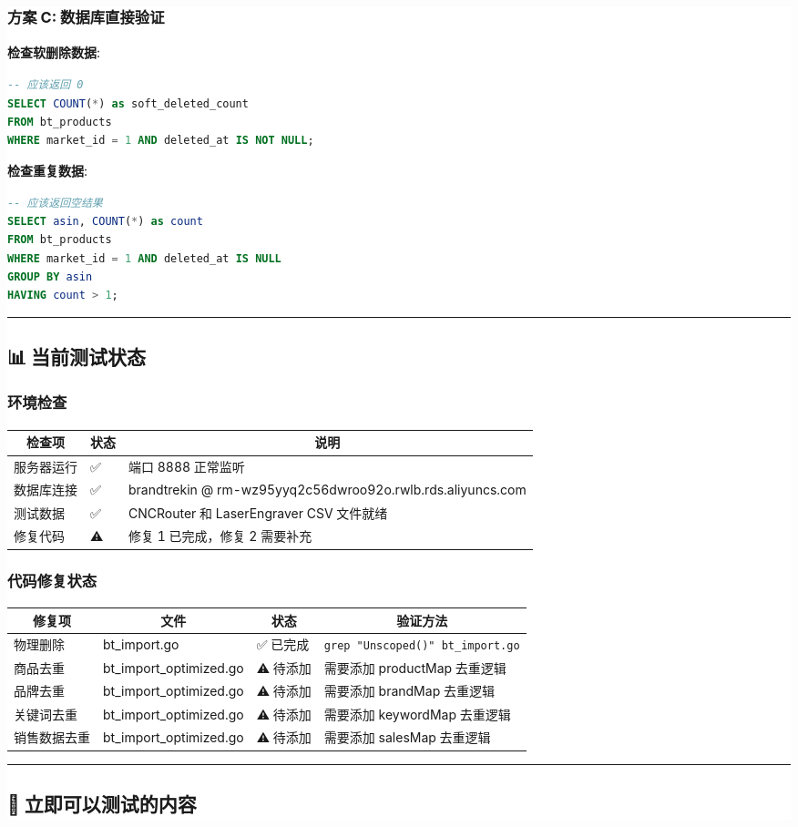 
### 方案 C: 数据库直接验证

**检查软删除数据**:
```sql
-- 应该返回 0
SELECT COUNT(*) as soft_deleted_count
FROM bt_products 
WHERE market_id = 1 AND deleted_at IS NOT NULL;
```

**检查重复数据**:
```sql
-- 应该返回空结果
SELECT asin, COUNT(*) as count
FROM bt_products
WHERE market_id = 1 AND deleted_at IS NULL
GROUP BY asin
HAVING count > 1;
```

---

## 📊 当前测试状态

### 环境检查

| 检查项 | 状态 | 说明 |
|--------|------|------|
| 服务器运行 | ✅ | 端口 8888 正常监听 |
| 数据库连接 | ✅ | brandtrekin @ rm-wz95yyq2c56dwroo92o.rwlb.rds.aliyuncs.com |
| 测试数据 | ✅ | CNCRouter 和 LaserEngraver CSV 文件就绪 |
| 修复代码 | ⚠️ | 修复 1 已完成，修复 2 需要补充 |

### 代码修复状态

| 修复项 | 文件 | 状态 | 验证方法 |
|--------|------|------|----------|
| 物理删除 | bt_import.go | ✅ 已完成 | `grep "Unscoped()" bt_import.go` |
| 商品去重 | bt_import_optimized.go | ⚠️ 待添加 | 需要添加 productMap 去重逻辑 |
| 品牌去重 | bt_import_optimized.go | ⚠️ 待添加 | 需要添加 brandMap 去重逻辑 |
| 关键词去重 | bt_import_optimized.go | ⚠️ 待添加 | 需要添加 keywordMap 去重逻辑 |
| 销售数据去重 | bt_import_optimized.go | ⚠️ 待添加 | 需要添加 salesMap 去重逻辑 |

---

## 🎯 立即可以测试的内容
